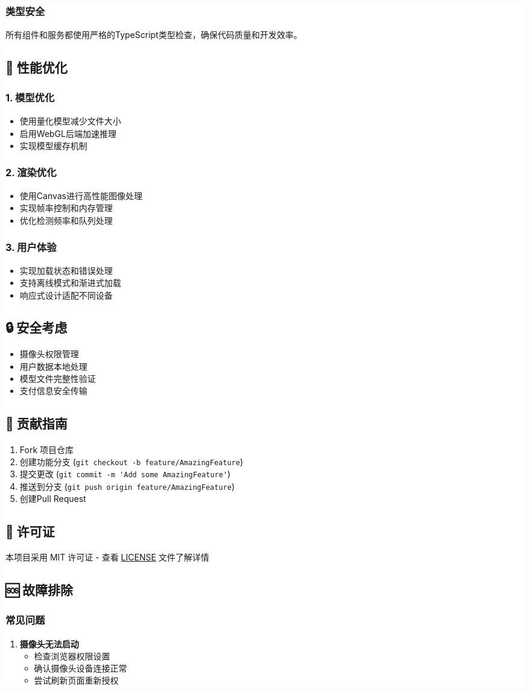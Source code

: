 ### 类型安全
所有组件和服务都使用严格的TypeScript类型检查，确保代码质量和开发效率。

## 🚀 性能优化

### 1. 模型优化
- 使用量化模型减少文件大小
- 启用WebGL后端加速推理
- 实现模型缓存机制

### 2. 渲染优化
- 使用Canvas进行高性能图像处理
- 实现帧率控制和内存管理
- 优化检测频率和队列处理

### 3. 用户体验
- 实现加载状态和错误处理
- 支持离线模式和渐进式加载
- 响应式设计适配不同设备

## 🔒 安全考虑

- 摄像头权限管理
- 用户数据本地处理
- 模型文件完整性验证
- 支付信息安全传输

## 🤝 贡献指南

1. Fork 项目仓库
2. 创建功能分支 (`git checkout -b feature/AmazingFeature`)
3. 提交更改 (`git commit -m 'Add some AmazingFeature'`)
4. 推送到分支 (`git push origin feature/AmazingFeature`)
5. 创建Pull Request

## 📄 许可证

本项目采用 MIT 许可证 - 查看 [LICENSE](LICENSE) 文件了解详情

## 🆘 故障排除

### 常见问题

1. **摄像头无法启动**
   - 检查浏览器权限设置
   - 确认摄像头设备连接正常
   - 尝试刷新页面重新授权
